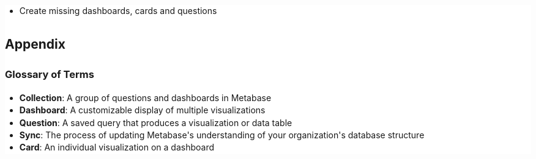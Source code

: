 - Create missing dashboards, cards and questions

## Appendix

### Glossary of Terms

- **Collection**: A group of questions and dashboards in Metabase
- **Dashboard**: A customizable display of multiple visualizations
- **Question**: A saved query that produces a visualization or data table
- **Sync**: The process of updating Metabase's understanding of your organization's database structure
- **Card**: An individual visualization on a dashboard
